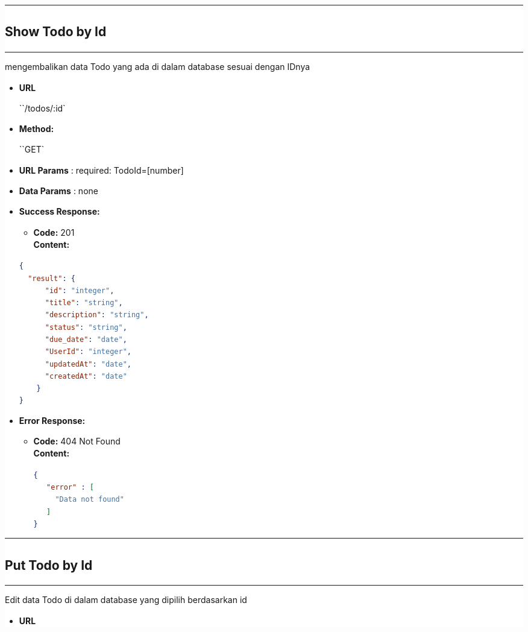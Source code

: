 --------------------------------------------------
## Show Todo by Id
----
mengembalikan data Todo yang ada di dalam database sesuai dengan IDnya

* **URL**

    ``/todos/:id`

* **Method:**
  
    ``GET` 
  
*  **URL Params** : required: TodoId=[number]

* **Data Params** : none

* **Success Response:** 
  * **Code:** 201 <br />
    **Content:** 
  ```json
  {
    "result": {
        "id": "integer",
        "title": "string",
        "description": "string",
        "status": "string",
        "due_date": "date",
        "UserId": "integer",
        "updatedAt": "date",
        "createdAt": "date"
      }
  }
  ```
 
* **Error Response:**
  * **Code:** 404 Not Found <br />
      **Content:** 
      ```json
      { 
         "error" : [
           "Data not found"
         ] 
      }
      ```

--------------------------------------------------
## Put Todo by Id
----
Edit data Todo di dalam database yang dipilih berdasarkan id

* **URL**
